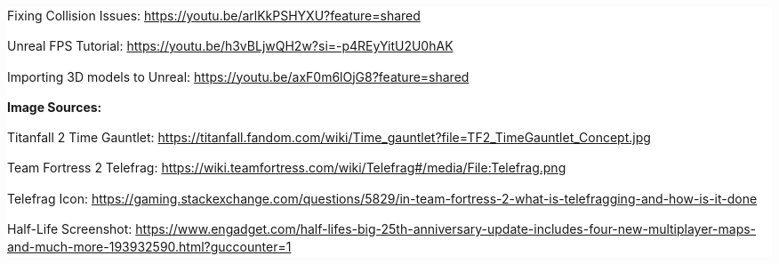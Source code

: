 Fixing Collision Issues: https://youtu.be/arlKkPSHYXU?feature=shared

Unreal FPS Tutorial: https://youtu.be/h3vBLjwQH2w?si=-p4REyYitU2U0hAK

Importing 3D models to Unreal:
https://youtu.be/axF0m6lOjG8?feature=shared

**Image Sources:**

Titanfall 2 Time Gauntlet:
https://titanfall.fandom.com/wiki/Time_gauntlet?file=TF2_TimeGauntlet_Concept.jpg

Team Fortress 2 Telefrag:
https://wiki.teamfortress.com/wiki/Telefrag#/media/File:Telefrag.png

Telefrag Icon:
https://gaming.stackexchange.com/questions/5829/in-team-fortress-2-what-is-telefragging-and-how-is-it-done

Half-Life Screenshot:
https://www.engadget.com/half-lifes-big-25th-anniversary-update-includes-four-new-multiplayer-maps-and-much-more-193932590.html?guccounter=1
